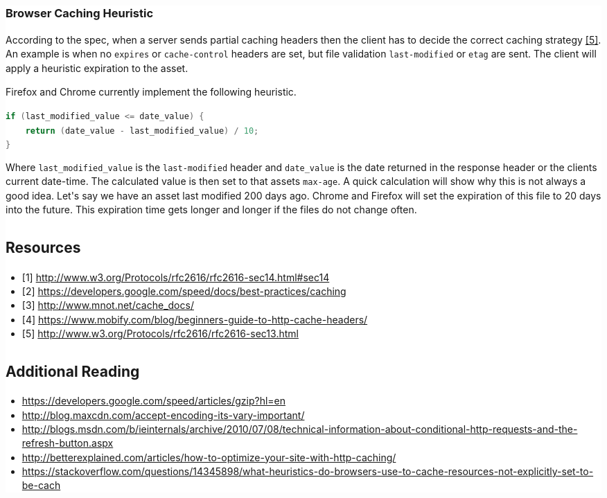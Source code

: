 ### Browser Caching Heuristic

According to the spec, when a server sends partial caching headers then the client has to decide the correct caching strategy [\[5\]](http://www.w3.org/Protocols/rfc2616/rfc2616-sec13.html). An example is when no `expires` or `cache-control` headers are set, but file validation `last-modified` or `etag` are sent. The client will apply a heuristic expiration to the asset.

Firefox and Chrome currently implement the following heuristic.

```c
if (last_modified_value <= date_value) {
    return (date_value - last_modified_value) / 10;
}
```

Where `last_modified_value` is the `last-modified` header and `date_value` is the date returned in the response header or the clients current date-time. The calculated value is then set to that assets `max-age`. A quick calculation will show why this is not always a good idea. Let's say we have an asset last modified 200 days ago. Chrome and Firefox will set the expiration of this file to 20 days into the future. This expiration time gets longer and longer if the files do not change often.

## Resources

* [1] http://www.w3.org/Protocols/rfc2616/rfc2616-sec14.html#sec14
* [2] https://developers.google.com/speed/docs/best-practices/caching
* [3] http://www.mnot.net/cache_docs/
* [4] https://www.mobify.com/blog/beginners-guide-to-http-cache-headers/
* [5] http://www.w3.org/Protocols/rfc2616/rfc2616-sec13.html

## Additional Reading

* https://developers.google.com/speed/articles/gzip?hl=en
* http://blog.maxcdn.com/accept-encoding-its-vary-important/
* http://blogs.msdn.com/b/ieinternals/archive/2010/07/08/technical-information-about-conditional-http-requests-and-the-refresh-button.aspx
* http://betterexplained.com/articles/how-to-optimize-your-site-with-http-caching/
* https://stackoverflow.com/questions/14345898/what-heuristics-do-browsers-use-to-cache-resources-not-explicitly-set-to-be-cach
